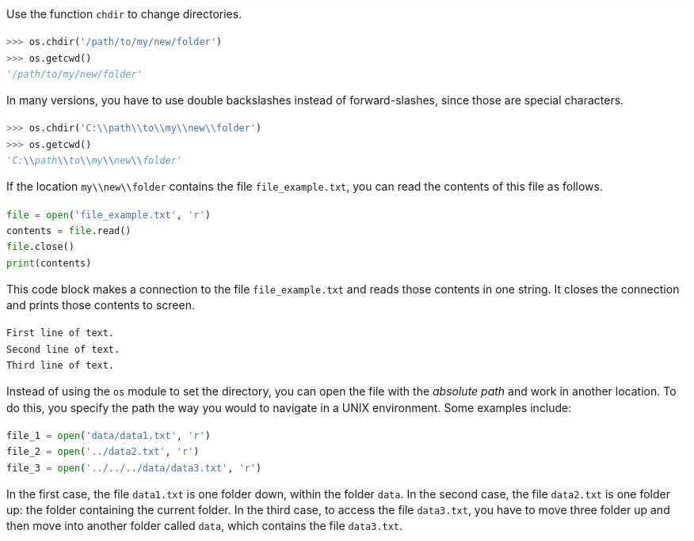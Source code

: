 Use the function ```chdir``` to change directories. 

```python
>>> os.chdir('/path/to/my/new/folder')
>>> os.getcwd()
'/path/to/my/new/folder'
``` 

In many versions, you have to use double backslashes instead of 
forward-slashes, since those are special characters.


```python
>>> os.chdir('C:\\path\\to\\my\\new\\folder')
>>> os.getcwd()
'C:\\path\\to\\my\\new\\folder'
``` 

If the location ```my\\new\\folder``` contains the file 
```file_example.txt```, you can read the contents of this file as follows.

```python 
file = open('file_example.txt', 'r')
contents = file.read()
file.close()
print(contents)
``` 

This code block makes a connection to the file ```file_example.txt``` 
and reads those contents in one string. 
It closes the connection and prints those contents to screen. 

```python 
First line of text.
Second line of text.
Third line of text.
``` 

Instead of using the ```os``` module to set the directory, 
you can open the file with the *absolute path* and work in another location. 
To do this, you specify the path the way you would 
to navigate in a UNIX environment.
Some examples include:


```python 
file_1 = open('data/data1.txt', 'r')
file_2 = open('../data2.txt', 'r')
file_3 = open('../../../data/data3.txt', 'r')
``` 
In the first case, the file ```data1.txt``` is one folder down, 
within the folder ```data```. 
In the second case, the file ```data2.txt``` is one folder up: 
the folder containing the current folder. 
In the third case, to access the file ```data3.txt```, you have to 
move three folder up and then move into another folder called ```data```, 
which contains the file ```data3.txt```. 
